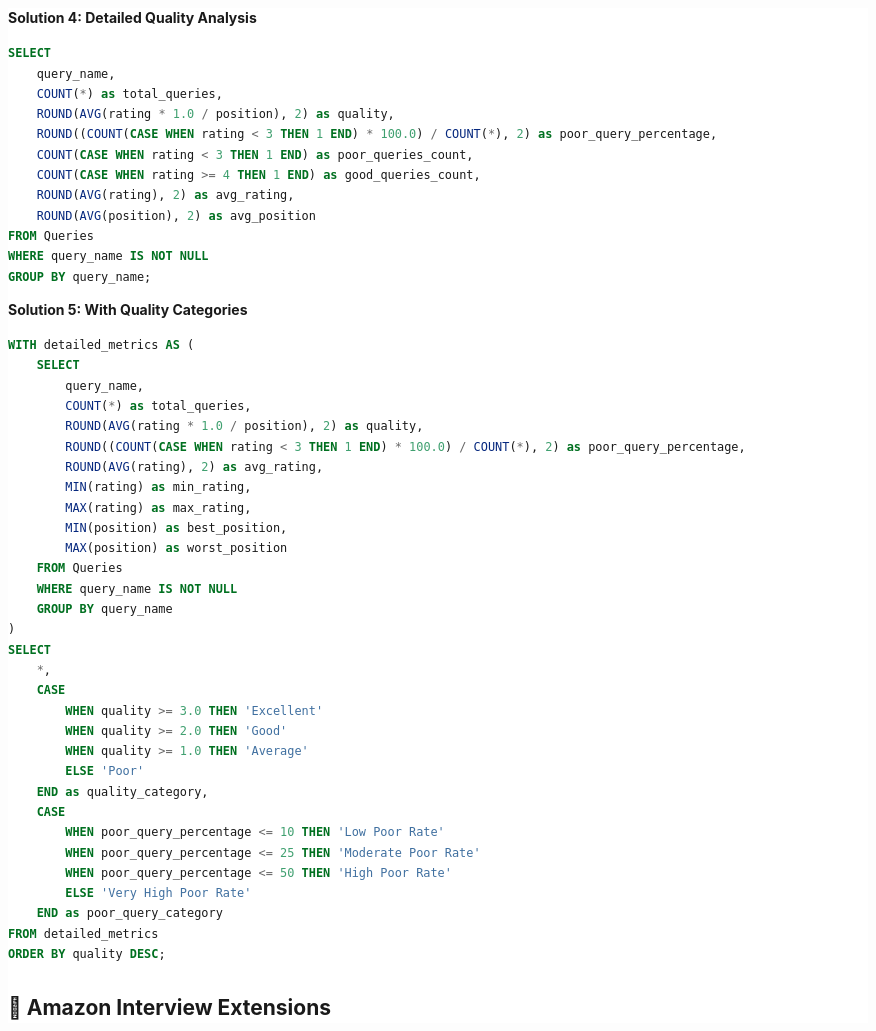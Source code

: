 **Solution 4: Detailed Quality Analysis**
```sql
SELECT 
    query_name,
    COUNT(*) as total_queries,
    ROUND(AVG(rating * 1.0 / position), 2) as quality,
    ROUND((COUNT(CASE WHEN rating < 3 THEN 1 END) * 100.0) / COUNT(*), 2) as poor_query_percentage,
    COUNT(CASE WHEN rating < 3 THEN 1 END) as poor_queries_count,
    COUNT(CASE WHEN rating >= 4 THEN 1 END) as good_queries_count,
    ROUND(AVG(rating), 2) as avg_rating,
    ROUND(AVG(position), 2) as avg_position
FROM Queries
WHERE query_name IS NOT NULL
GROUP BY query_name;
```

**Solution 5: With Quality Categories**
```sql
WITH detailed_metrics AS (
    SELECT 
        query_name,
        COUNT(*) as total_queries,
        ROUND(AVG(rating * 1.0 / position), 2) as quality,
        ROUND((COUNT(CASE WHEN rating < 3 THEN 1 END) * 100.0) / COUNT(*), 2) as poor_query_percentage,
        ROUND(AVG(rating), 2) as avg_rating,
        MIN(rating) as min_rating,
        MAX(rating) as max_rating,
        MIN(position) as best_position,
        MAX(position) as worst_position
    FROM Queries
    WHERE query_name IS NOT NULL
    GROUP BY query_name
)
SELECT 
    *,
    CASE 
        WHEN quality >= 3.0 THEN 'Excellent'
        WHEN quality >= 2.0 THEN 'Good'
        WHEN quality >= 1.0 THEN 'Average'
        ELSE 'Poor'
    END as quality_category,
    CASE 
        WHEN poor_query_percentage <= 10 THEN 'Low Poor Rate'
        WHEN poor_query_percentage <= 25 THEN 'Moderate Poor Rate'
        WHEN poor_query_percentage <= 50 THEN 'High Poor Rate'
        ELSE 'Very High Poor Rate'
    END as poor_query_category
FROM detailed_metrics
ORDER BY quality DESC;
```

## 🎯 Amazon Interview Extensions

